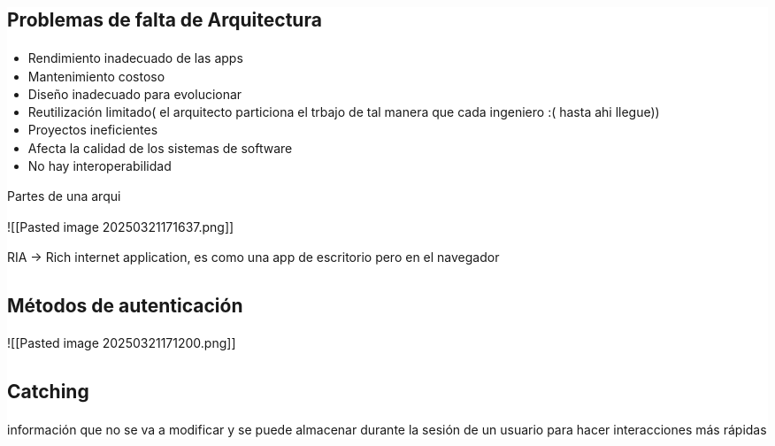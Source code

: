 ## Problemas de falta de Arquitectura

- Rendimiento inadecuado de las apps
- Mantenimiento costoso
- Diseño inadecuado para evolucionar
- Reutilización limitado( el arquitecto  particiona el trbajo de tal manera que cada ingeniero :( hasta ahi llegue))
- Proyectos ineficientes
- Afecta la calidad de los sistemas de software
- No hay interoperabilidad

Partes de una arqui

![[Pasted image 20250321171637.png]]

RIA -> Rich internet application, es como una app de escritorio pero en el navegador 

## Métodos de autenticación 

![[Pasted image 20250321171200.png]]

## Catching

información que no se va a modificar y se puede almacenar durante la sesión de un usuario para hacer interacciones más rápidas 
